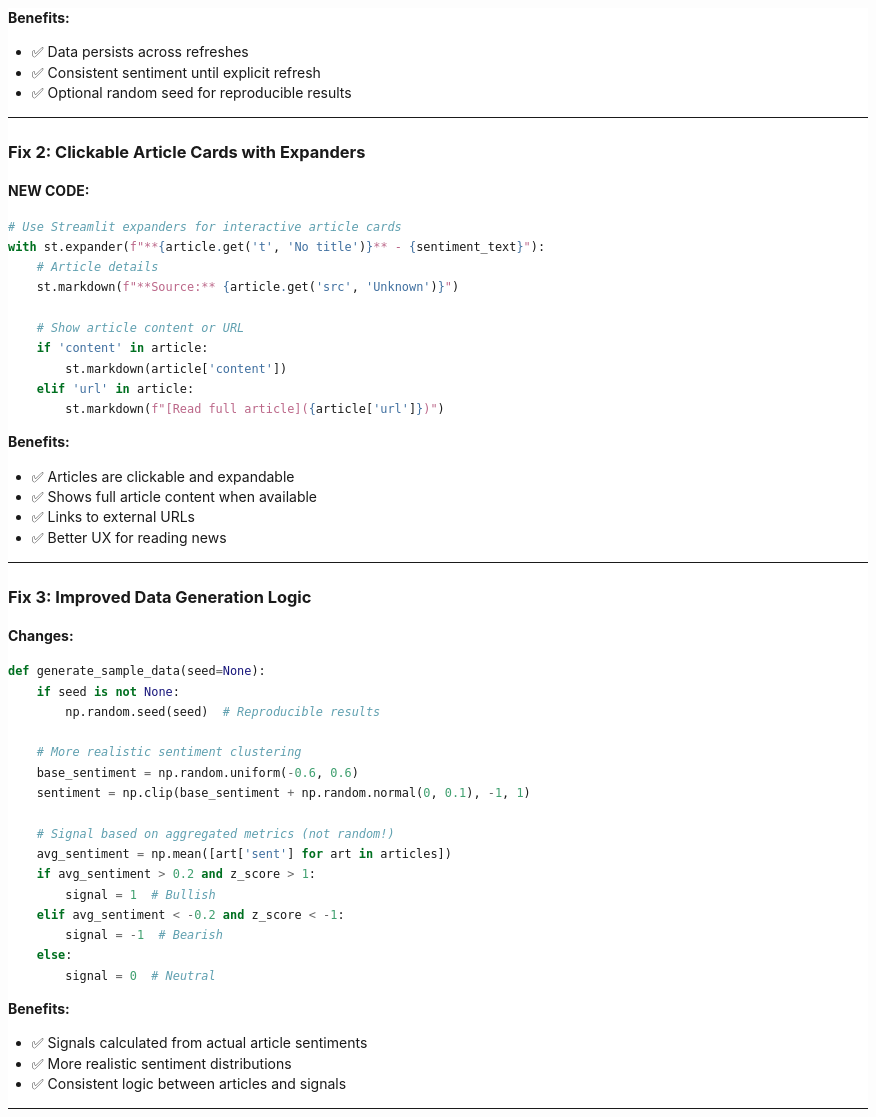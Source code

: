 **Benefits:**
- ✅ Data persists across refreshes
- ✅ Consistent sentiment until explicit refresh
- ✅ Optional random seed for reproducible results

---

### Fix 2: Clickable Article Cards with Expanders

**NEW CODE:**
```python
# Use Streamlit expanders for interactive article cards
with st.expander(f"**{article.get('t', 'No title')}** - {sentiment_text}"):
    # Article details
    st.markdown(f"**Source:** {article.get('src', 'Unknown')}")

    # Show article content or URL
    if 'content' in article:
        st.markdown(article['content'])
    elif 'url' in article:
        st.markdown(f"[Read full article]({article['url']})")
```

**Benefits:**
- ✅ Articles are clickable and expandable
- ✅ Shows full article content when available
- ✅ Links to external URLs
- ✅ Better UX for reading news

---

### Fix 3: Improved Data Generation Logic

**Changes:**
```python
def generate_sample_data(seed=None):
    if seed is not None:
        np.random.seed(seed)  # Reproducible results

    # More realistic sentiment clustering
    base_sentiment = np.random.uniform(-0.6, 0.6)
    sentiment = np.clip(base_sentiment + np.random.normal(0, 0.1), -1, 1)

    # Signal based on aggregated metrics (not random!)
    avg_sentiment = np.mean([art['sent'] for art in articles])
    if avg_sentiment > 0.2 and z_score > 1:
        signal = 1  # Bullish
    elif avg_sentiment < -0.2 and z_score < -1:
        signal = -1  # Bearish
    else:
        signal = 0  # Neutral
```

**Benefits:**
- ✅ Signals calculated from actual article sentiments
- ✅ More realistic sentiment distributions
- ✅ Consistent logic between articles and signals

---